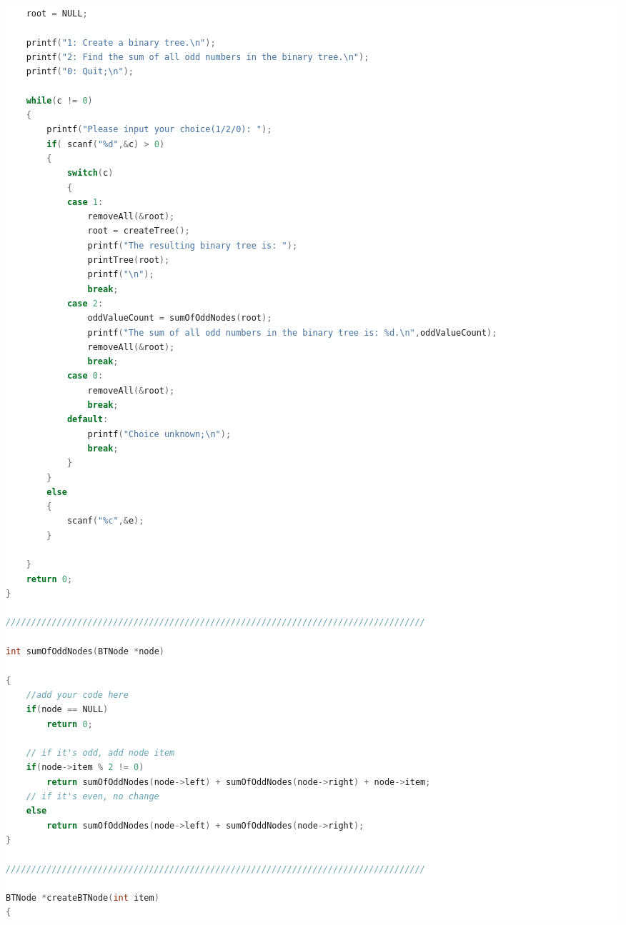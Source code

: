 ```c
    root = NULL;

    printf("1: Create a binary tree.\n");
    printf("2: Find the sum of all odd numbers in the binary tree.\n");
    printf("0: Quit;\n");

    while(c != 0)
    {
        printf("Please input your choice(1/2/0): ");
        if( scanf("%d",&c) > 0)
        {
            switch(c)
            {
            case 1:
                removeAll(&root);
                root = createTree();
                printf("The resulting binary tree is: ");
                printTree(root);
                printf("\n");
                break;
            case 2:
                oddValueCount = sumOfOddNodes(root);
                printf("The sum of all odd numbers in the binary tree is: %d.\n",oddValueCount);
                removeAll(&root);
                break;
            case 0:
                removeAll(&root);
                break;
            default:
                printf("Choice unknown;\n");
                break;
            }
        }
        else
        {
            scanf("%c",&e);
        }

    }
    return 0;
}

//////////////////////////////////////////////////////////////////////////////////

int sumOfOddNodes(BTNode *node)

{
    //add your code here
    if(node == NULL)
        return 0;

    // if it's odd, add node item
    if(node->item % 2 != 0)
        return sumOfOddNodes(node->left) + sumOfOddNodes(node->right) + node->item;
    // if it's even, no change
    else
        return sumOfOddNodes(node->left) + sumOfOddNodes(node->right);
}

//////////////////////////////////////////////////////////////////////////////////

BTNode *createBTNode(int item)
{
```